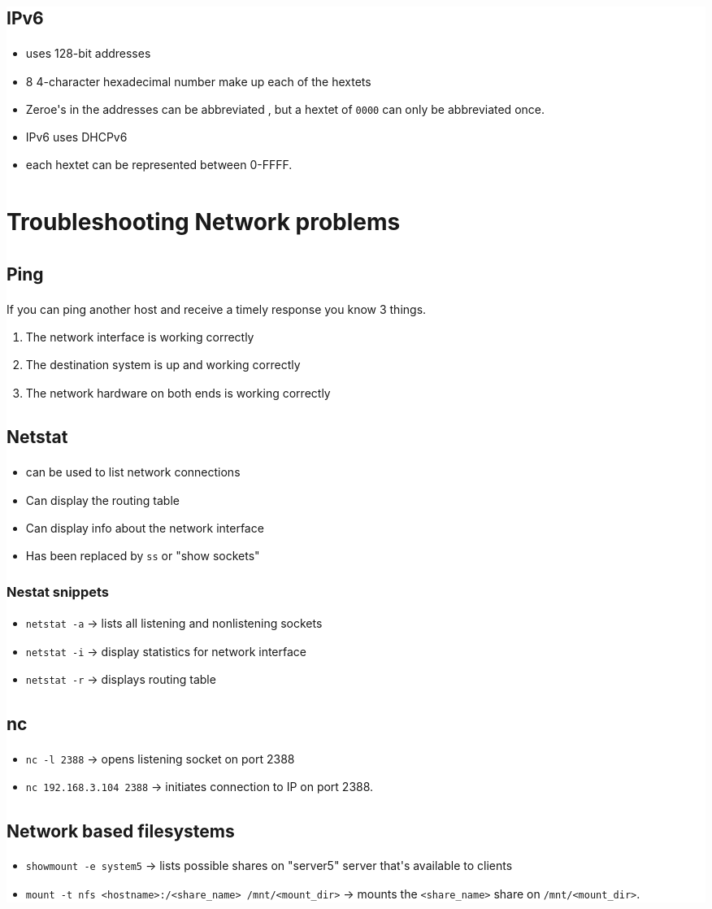 ## IPv6 

* uses 128-bit addresses 

* 8 4-character hexadecimal number make up each of the hextets

* Zeroe's in the addresses can be abbreviated , but a hextet of `0000` can only be abbreviated once.

* IPv6 uses DHCPv6 

* each hextet can be represented between 0-FFFF.

# Troubleshooting Network problems 

## Ping 

If you can ping another host and receive a timely response you know 3 things. 

1. The network interface is working correctly 

2. The destination system is up and working correctly 

3. The network hardware on both ends is working correctly  


## Netstat 

* can be used to list network connections 

* Can display the routing table 

* Can display info about the network interface 

* Has been replaced by `ss` or "show sockets"

### Nestat snippets 

* `netstat -a` -> lists all listening and nonlistening sockets 

* `netstat -i` -> display statistics for network interface 

* `netstat -r` -> displays routing table 

## nc 

* `nc -l 2388` -> opens listening socket on port 2388 

* `nc 192.168.3.104 2388` -> initiates connection to IP on port 2388. 

## Network based filesystems 

* `showmount -e system5` -> lists possible shares on "server5" server that's available to clients  

* `mount -t nfs <hostname>:/<share_name> /mnt/<mount_dir>` -> mounts the `<share_name>` share on `/mnt/<mount_dir>`.
